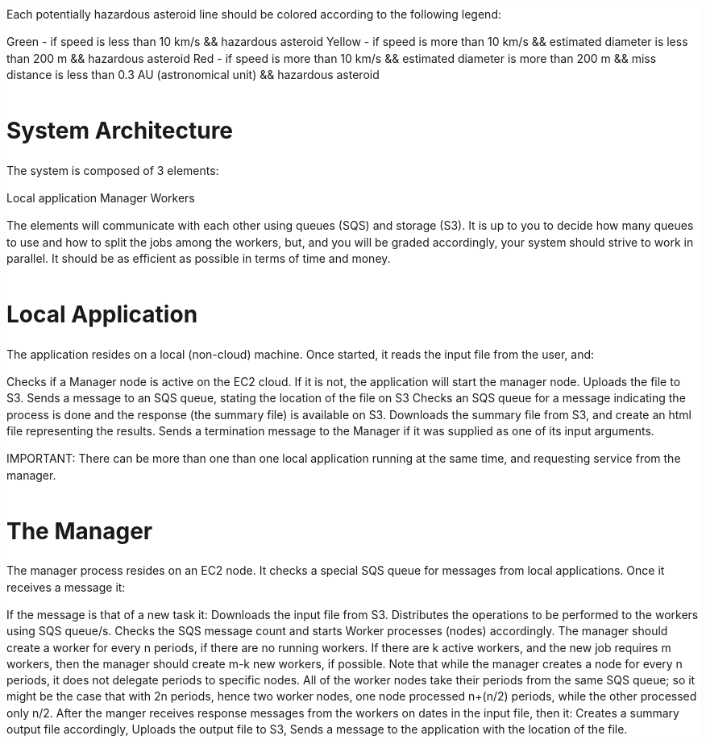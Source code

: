 
Each potentially hazardous asteroid line should be colored according to the following legend:

Green - if speed is less than 10 km/s && hazardous asteroid
Yellow - if speed is more than 10 km/s && estimated diameter is less than 200 m && hazardous asteroid
Red - if speed is more than 10 km/s && estimated diameter is more than 200 m && miss distance is less than 0.3 AU (astronomical unit) && hazardous asteroid 

# System Architecture
The system is composed of 3 elements:

Local application
Manager
Workers


The elements will communicate with each other using queues (SQS) and storage (S3). It is up to you to decide how many queues to use and how to split the jobs among the workers, but, and you will be graded accordingly, your system should strive to work in parallel. It should be as efficient as possible in terms of time and money.

# Local Application
The application resides on a local (non-cloud) machine. Once started, it reads the input file from the user, and:

Checks if a Manager node is active on the EC2 cloud. If it is not, the application will start the manager node.
Uploads the file to S3.
Sends a message to an SQS queue, stating the location of the file on S3
Checks an SQS queue for a message indicating the process is done and the response (the summary file) is available on S3.
Downloads the summary file from S3, and create an html file representing the results.
Sends a termination message to the Manager if it was supplied as one of its input arguments. 


IMPORTANT: There can be more than one than one local application running at the same time, and requesting service from the manager.

# The Manager
The manager process resides on an EC2 node. It checks a special SQS queue for messages from local applications. Once it receives a message it:

   If the message is that of a new task it:
        Downloads the input file from S3.
        Distributes the operations to be performed to the workers using SQS queue/s.
        Checks the SQS message count and starts Worker processes (nodes) accordingly.
            The manager should create a worker for every n periods, if there are no running workers.
            If there are k active workers, and the new job requires m workers, then the manager should create m-k new workers, if possible.
            Note that while the manager creates a node for every n periods, it does not delegate periods to specific nodes. All of the worker nodes take their periods from the same SQS queue; so it might be the case that with 2n periods, hence two worker nodes, one node processed n+(n/2) periods, while the other processed only n/2. 
        After the manger receives response messages from the workers on dates in the input file, then it:
            Creates a summary output file accordingly,
            Uploads the output file to S3,
            Sends a message to the application with the location of the file. 

